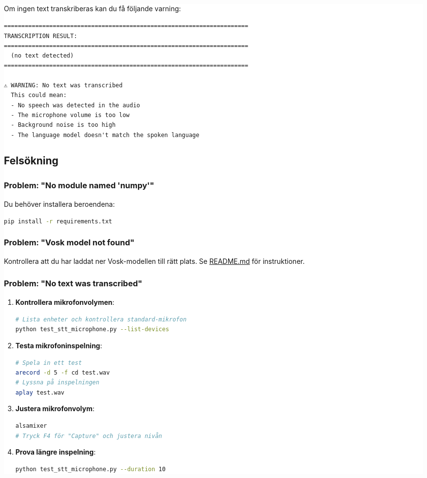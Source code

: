 Om ingen text transkriberas kan du få följande varning:

```
======================================================================
TRANSCRIPTION RESULT:
======================================================================
  (no text detected)
======================================================================

⚠ WARNING: No text was transcribed
  This could mean:
  - No speech was detected in the audio
  - The microphone volume is too low
  - Background noise is too high
  - The language model doesn't match the spoken language
```

## Felsökning

### Problem: "No module named 'numpy'"

Du behöver installera beroendena:

```bash
pip install -r requirements.txt
```

### Problem: "Vosk model not found"

Kontrollera att du har laddat ner Vosk-modellen till rätt plats. Se [README.md](README.md) för instruktioner.

### Problem: "No text was transcribed"

1. **Kontrollera mikrofonvolymen**: 
   ```bash
   # Lista enheter och kontrollera standard-mikrofon
   python test_stt_microphone.py --list-devices
   ```

2. **Testa mikrofoninspelning**:
   ```bash
   # Spela in ett test
   arecord -d 5 -f cd test.wav
   # Lyssna på inspelningen
   aplay test.wav
   ```

3. **Justera mikrofonvolym**:
   ```bash
   alsamixer
   # Tryck F4 för "Capture" och justera nivån
   ```

4. **Prova längre inspelning**: 
   ```bash
   python test_stt_microphone.py --duration 10
   ```
